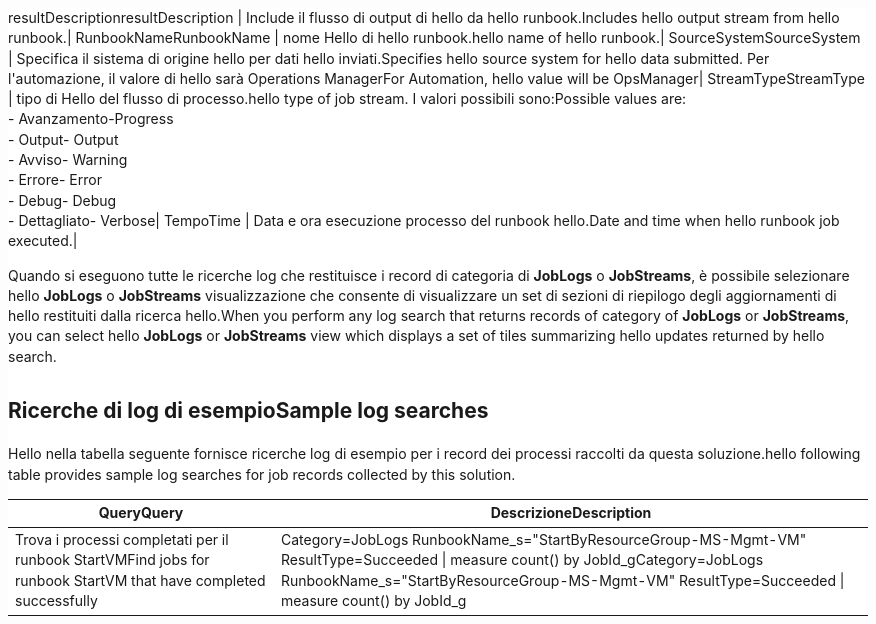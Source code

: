 <span data-ttu-id="934af-370">resultDescription</span><span class="sxs-lookup"><span data-stu-id="934af-370">resultDescription</span></span> | <span data-ttu-id="934af-371">Include il flusso di output di hello da hello runbook.</span><span class="sxs-lookup"><span data-stu-id="934af-371">Includes hello output stream from hello runbook.</span></span>|
<span data-ttu-id="934af-372">RunbookName</span><span class="sxs-lookup"><span data-stu-id="934af-372">RunbookName</span></span> | <span data-ttu-id="934af-373">nome Hello di hello runbook.</span><span class="sxs-lookup"><span data-stu-id="934af-373">hello name of hello runbook.</span></span>|
<span data-ttu-id="934af-374">SourceSystem</span><span class="sxs-lookup"><span data-stu-id="934af-374">SourceSystem</span></span> | <span data-ttu-id="934af-375">Specifica il sistema di origine hello per dati hello inviati.</span><span class="sxs-lookup"><span data-stu-id="934af-375">Specifies hello source system for hello data submitted.</span></span>  <span data-ttu-id="934af-376">Per l'automazione, il valore di hello sarà Operations Manager</span><span class="sxs-lookup"><span data-stu-id="934af-376">For Automation, hello value will be OpsManager</span></span>|
<span data-ttu-id="934af-377">StreamType</span><span class="sxs-lookup"><span data-stu-id="934af-377">StreamType</span></span> | <span data-ttu-id="934af-378">tipo di Hello del flusso di processo.</span><span class="sxs-lookup"><span data-stu-id="934af-378">hello type of job stream.</span></span> <span data-ttu-id="934af-379">I valori possibili sono:</span><span class="sxs-lookup"><span data-stu-id="934af-379">Possible values are:</span></span><br><span data-ttu-id="934af-380">- Avanzamento</span><span class="sxs-lookup"><span data-stu-id="934af-380">-Progress</span></span><br><span data-ttu-id="934af-381">- Output</span><span class="sxs-lookup"><span data-stu-id="934af-381">- Output</span></span><br><span data-ttu-id="934af-382">- Avviso</span><span class="sxs-lookup"><span data-stu-id="934af-382">- Warning</span></span><br><span data-ttu-id="934af-383">- Errore</span><span class="sxs-lookup"><span data-stu-id="934af-383">- Error</span></span><br><span data-ttu-id="934af-384">- Debug</span><span class="sxs-lookup"><span data-stu-id="934af-384">- Debug</span></span><br><span data-ttu-id="934af-385">- Dettagliato</span><span class="sxs-lookup"><span data-stu-id="934af-385">- Verbose</span></span>|
<span data-ttu-id="934af-386">Tempo</span><span class="sxs-lookup"><span data-stu-id="934af-386">Time</span></span> | <span data-ttu-id="934af-387">Data e ora esecuzione processo del runbook hello.</span><span class="sxs-lookup"><span data-stu-id="934af-387">Date and time when hello runbook job executed.</span></span>|

<span data-ttu-id="934af-388">Quando si eseguono tutte le ricerche log che restituisce i record di categoria di **JobLogs** o **JobStreams**, è possibile selezionare hello **JobLogs** o **JobStreams** visualizzazione che consente di visualizzare un set di sezioni di riepilogo degli aggiornamenti di hello restituiti dalla ricerca hello.</span><span class="sxs-lookup"><span data-stu-id="934af-388">When you perform any log search that returns records of category of **JobLogs** or **JobStreams**, you can select hello **JobLogs** or **JobStreams** view which displays a set of tiles summarizing hello updates returned by hello search.</span></span>

## <a name="sample-log-searches"></a><span data-ttu-id="934af-389">Ricerche di log di esempio</span><span class="sxs-lookup"><span data-stu-id="934af-389">Sample log searches</span></span>

<span data-ttu-id="934af-390">Hello nella tabella seguente fornisce ricerche log di esempio per i record dei processi raccolti da questa soluzione.</span><span class="sxs-lookup"><span data-stu-id="934af-390">hello following table provides sample log searches for job records collected by this solution.</span></span> 

<span data-ttu-id="934af-391">Query</span><span class="sxs-lookup"><span data-stu-id="934af-391">Query</span></span> | <span data-ttu-id="934af-392">Descrizione</span><span class="sxs-lookup"><span data-stu-id="934af-392">Description</span></span>|
----------|----------|
<span data-ttu-id="934af-393">Trova i processi completati per il runbook StartVM</span><span class="sxs-lookup"><span data-stu-id="934af-393">Find jobs for runbook StartVM that have completed successfully</span></span> | <span data-ttu-id="934af-394">Category=JobLogs RunbookName_s="StartByResourceGroup-MS-Mgmt-VM" ResultType=Succeeded &#124; measure count() by JobId_g</span><span class="sxs-lookup"><span data-stu-id="934af-394">Category=JobLogs RunbookName_s="StartByResourceGroup-MS-Mgmt-VM" ResultType=Succeeded &#124; measure count() by JobId_g</span></span>|